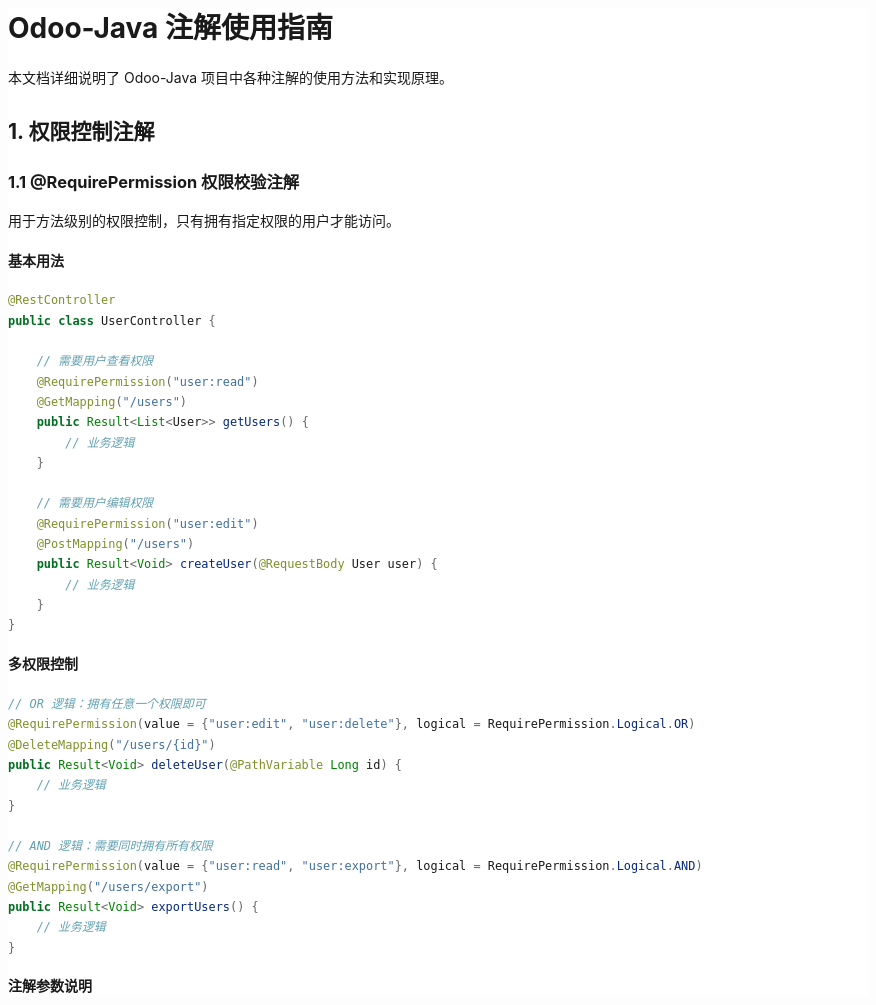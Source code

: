 # Odoo-Java 注解使用指南

本文档详细说明了 Odoo-Java 项目中各种注解的使用方法和实现原理。

## 1. 权限控制注解

### 1.1 @RequirePermission 权限校验注解

用于方法级别的权限控制，只有拥有指定权限的用户才能访问。

#### 基本用法

```java
@RestController
public class UserController {
    
    // 需要用户查看权限
    @RequirePermission("user:read")
    @GetMapping("/users")
    public Result<List<User>> getUsers() {
        // 业务逻辑
    }
    
    // 需要用户编辑权限
    @RequirePermission("user:edit")
    @PostMapping("/users")
    public Result<Void> createUser(@RequestBody User user) {
        // 业务逻辑
    }
}
```

#### 多权限控制

```java
// OR 逻辑：拥有任意一个权限即可
@RequirePermission(value = {"user:edit", "user:delete"}, logical = RequirePermission.Logical.OR)
@DeleteMapping("/users/{id}")
public Result<Void> deleteUser(@PathVariable Long id) {
    // 业务逻辑
}

// AND 逻辑：需要同时拥有所有权限
@RequirePermission(value = {"user:read", "user:export"}, logical = RequirePermission.Logical.AND)
@GetMapping("/users/export")
public Result<Void> exportUsers() {
    // 业务逻辑
}
```

#### 注解参数说明
